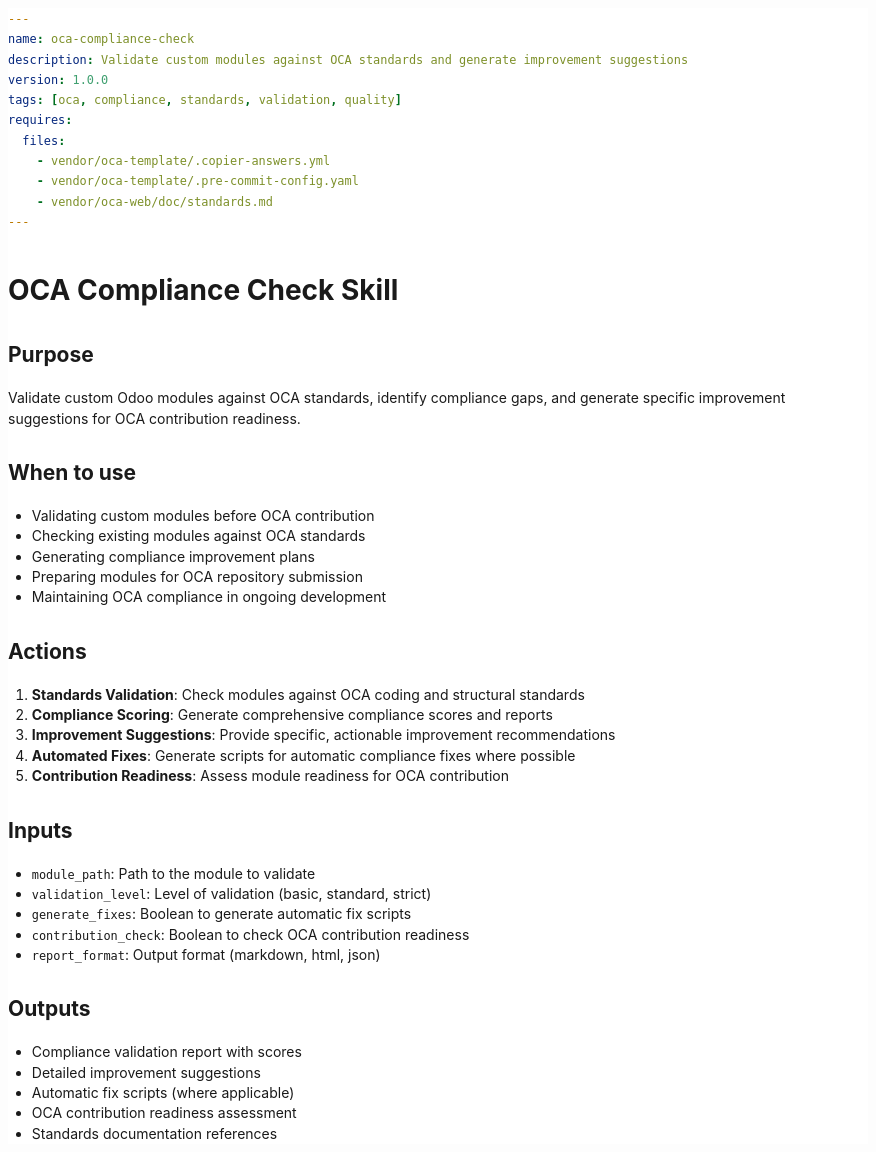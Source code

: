 ```yaml
---
name: oca-compliance-check
description: Validate custom modules against OCA standards and generate improvement suggestions
version: 1.0.0
tags: [oca, compliance, standards, validation, quality]
requires:
  files:
    - vendor/oca-template/.copier-answers.yml
    - vendor/oca-template/.pre-commit-config.yaml
    - vendor/oca-web/doc/standards.md
---
```


# OCA Compliance Check Skill

## Purpose

Validate custom Odoo modules against OCA standards, identify compliance gaps, and generate specific improvement suggestions for OCA contribution readiness.

## When to use

- Validating custom modules before OCA contribution
- Checking existing modules against OCA standards
- Generating compliance improvement plans
- Preparing modules for OCA repository submission
- Maintaining OCA compliance in ongoing development

## Actions

1. **Standards Validation**: Check modules against OCA coding and structural standards
2. **Compliance Scoring**: Generate comprehensive compliance scores and reports
3. **Improvement Suggestions**: Provide specific, actionable improvement recommendations
4. **Automated Fixes**: Generate scripts for automatic compliance fixes where possible
5. **Contribution Readiness**: Assess module readiness for OCA contribution

## Inputs

- `module_path`: Path to the module to validate
- `validation_level`: Level of validation (basic, standard, strict)
- `generate_fixes`: Boolean to generate automatic fix scripts
- `contribution_check`: Boolean to check OCA contribution readiness
- `report_format`: Output format (markdown, html, json)

## Outputs

- Compliance validation report with scores
- Detailed improvement suggestions
- Automatic fix scripts (where applicable)
- OCA contribution readiness assessment
- Standards documentation references
